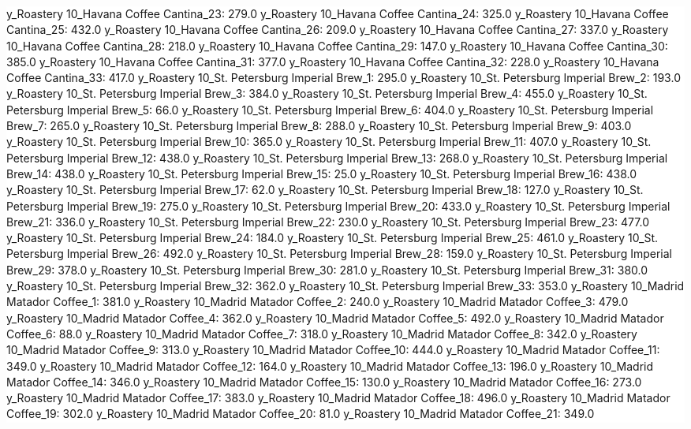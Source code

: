 y_Roastery 10_Havana Coffee Cantina_23: 279.0
y_Roastery 10_Havana Coffee Cantina_24: 325.0
y_Roastery 10_Havana Coffee Cantina_25: 432.0
y_Roastery 10_Havana Coffee Cantina_26: 209.0
y_Roastery 10_Havana Coffee Cantina_27: 337.0
y_Roastery 10_Havana Coffee Cantina_28: 218.0
y_Roastery 10_Havana Coffee Cantina_29: 147.0
y_Roastery 10_Havana Coffee Cantina_30: 385.0
y_Roastery 10_Havana Coffee Cantina_31: 377.0
y_Roastery 10_Havana Coffee Cantina_32: 228.0
y_Roastery 10_Havana Coffee Cantina_33: 417.0
y_Roastery 10_St. Petersburg Imperial Brew_1: 295.0
y_Roastery 10_St. Petersburg Imperial Brew_2: 193.0
y_Roastery 10_St. Petersburg Imperial Brew_3: 384.0
y_Roastery 10_St. Petersburg Imperial Brew_4: 455.0
y_Roastery 10_St. Petersburg Imperial Brew_5: 66.0
y_Roastery 10_St. Petersburg Imperial Brew_6: 404.0
y_Roastery 10_St. Petersburg Imperial Brew_7: 265.0
y_Roastery 10_St. Petersburg Imperial Brew_8: 288.0
y_Roastery 10_St. Petersburg Imperial Brew_9: 403.0
y_Roastery 10_St. Petersburg Imperial Brew_10: 365.0
y_Roastery 10_St. Petersburg Imperial Brew_11: 407.0
y_Roastery 10_St. Petersburg Imperial Brew_12: 438.0
y_Roastery 10_St. Petersburg Imperial Brew_13: 268.0
y_Roastery 10_St. Petersburg Imperial Brew_14: 438.0
y_Roastery 10_St. Petersburg Imperial Brew_15: 25.0
y_Roastery 10_St. Petersburg Imperial Brew_16: 438.0
y_Roastery 10_St. Petersburg Imperial Brew_17: 62.0
y_Roastery 10_St. Petersburg Imperial Brew_18: 127.0
y_Roastery 10_St. Petersburg Imperial Brew_19: 275.0
y_Roastery 10_St. Petersburg Imperial Brew_20: 433.0
y_Roastery 10_St. Petersburg Imperial Brew_21: 336.0
y_Roastery 10_St. Petersburg Imperial Brew_22: 230.0
y_Roastery 10_St. Petersburg Imperial Brew_23: 477.0
y_Roastery 10_St. Petersburg Imperial Brew_24: 184.0
y_Roastery 10_St. Petersburg Imperial Brew_25: 461.0
y_Roastery 10_St. Petersburg Imperial Brew_26: 492.0
y_Roastery 10_St. Petersburg Imperial Brew_28: 159.0
y_Roastery 10_St. Petersburg Imperial Brew_29: 378.0
y_Roastery 10_St. Petersburg Imperial Brew_30: 281.0
y_Roastery 10_St. Petersburg Imperial Brew_31: 380.0
y_Roastery 10_St. Petersburg Imperial Brew_32: 362.0
y_Roastery 10_St. Petersburg Imperial Brew_33: 353.0
y_Roastery 10_Madrid Matador Coffee_1: 381.0
y_Roastery 10_Madrid Matador Coffee_2: 240.0
y_Roastery 10_Madrid Matador Coffee_3: 479.0
y_Roastery 10_Madrid Matador Coffee_4: 362.0
y_Roastery 10_Madrid Matador Coffee_5: 492.0
y_Roastery 10_Madrid Matador Coffee_6: 88.0
y_Roastery 10_Madrid Matador Coffee_7: 318.0
y_Roastery 10_Madrid Matador Coffee_8: 342.0
y_Roastery 10_Madrid Matador Coffee_9: 313.0
y_Roastery 10_Madrid Matador Coffee_10: 444.0
y_Roastery 10_Madrid Matador Coffee_11: 349.0
y_Roastery 10_Madrid Matador Coffee_12: 164.0
y_Roastery 10_Madrid Matador Coffee_13: 196.0
y_Roastery 10_Madrid Matador Coffee_14: 346.0
y_Roastery 10_Madrid Matador Coffee_15: 130.0
y_Roastery 10_Madrid Matador Coffee_16: 273.0
y_Roastery 10_Madrid Matador Coffee_17: 383.0
y_Roastery 10_Madrid Matador Coffee_18: 496.0
y_Roastery 10_Madrid Matador Coffee_19: 302.0
y_Roastery 10_Madrid Matador Coffee_20: 81.0
y_Roastery 10_Madrid Matador Coffee_21: 349.0